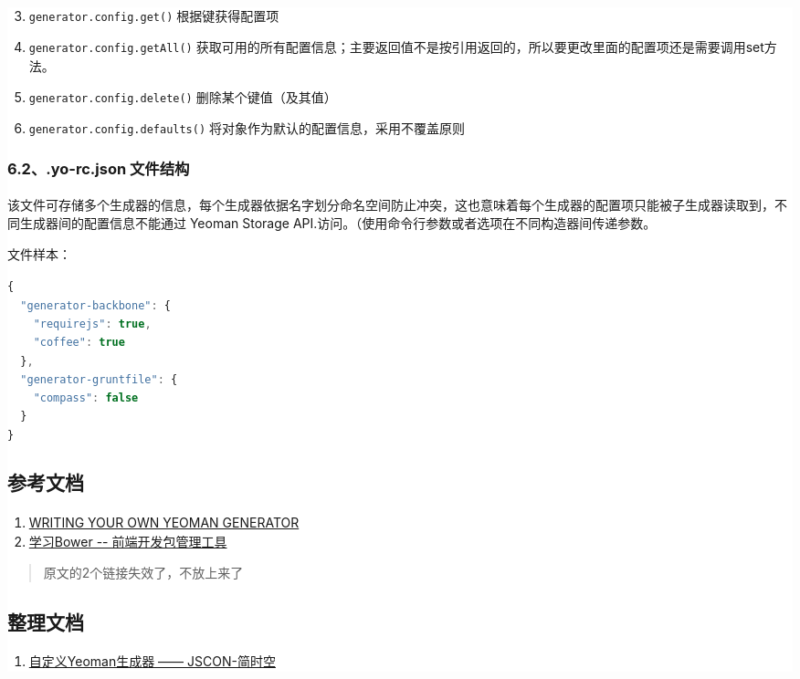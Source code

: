 3. `generator.config.get()`
	根据键获得配置项

4. `generator.config.getAll()`
	获取可用的所有配置信息；主要返回值不是按引用返回的，所以要更改里面的配置项还是需要调用set方法。

5. `generator.config.delete()`
	删除某个键值（及其值）

6. `generator.config.defaults()`
	将对象作为默认的配置信息，采用不覆盖原则

### 6.2、.yo-rc.json 文件结构

该文件可存储多个生成器的信息，每个生成器依据名字划分命名空间防止冲突，这也意味着每个生成器的配置项只能被子生成器读取到，不同生成器间的配置信息不能通过 Yeoman Storage API.访问。（使用命令行参数或者选项在不同构造器间传递参数。

文件样本：
``` javascript
{
  "generator-backbone": {
    "requirejs": true,
    "coffee": true
  },
  "generator-gruntfile": {
    "compass": false
  }
}
```

##  参考文档
1. [WRITING YOUR OWN YEOMAN GENERATOR](http://yeoman.io/authoring/)
2. [学习Bower -- 前端开发包管理工具](http://www.html-js.com/article/1732)
>    原文的2个链接失效了，不放上来了

## 整理文档
1. [自定义Yeoman生成器 —— JSCON-简时空](http://www.jscon.co/coding/frontend/yeoman_generator.html)